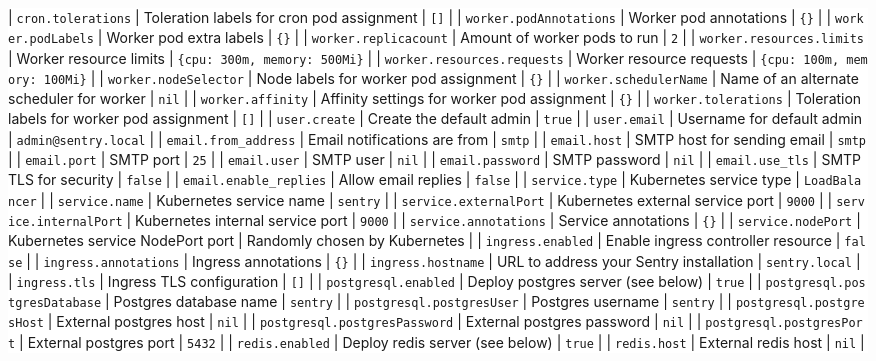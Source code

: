 | `cron.tolerations`            | Toleration labels for cron pod assignment   | `[]`                                                 |
| `worker.podAnnotations`       | Worker pod annotations                      | `{}`                                                 |
| `worker.podLabels`            | Worker pod extra labels                     | `{}`                                                 |
| `worker.replicacount`         | Amount of worker pods to run                | `2`                                                  |
| `worker.resources.limits`     | Worker resource limits                      | `{cpu: 300m, memory: 500Mi}`                         |
| `worker.resources.requests`   | Worker resource requests                    | `{cpu: 100m, memory: 100Mi}`                         |
| `worker.nodeSelector`         | Node labels for worker pod assignment       | `{}`                                                 |
| `worker.schedulerName`        | Name of an alternate scheduler for worker   | `nil`                                                |
| `worker.affinity`             | Affinity settings for worker pod assignment | `{}`                                                 |
| `worker.tolerations`          | Toleration labels for worker pod assignment | `[]`                                                 |
| `user.create`                 | Create the default admin                    | `true`                                               |
| `user.email`                  | Username for default admin                  | `admin@sentry.local`                                 |
| `email.from_address`          | Email notifications are from                | `smtp`                                               |
| `email.host`                  | SMTP host for sending email                 | `smtp`                                               |
| `email.port`                  | SMTP port                                   | `25`                                                 |
| `email.user`                  | SMTP user                                   | `nil`                                                |
| `email.password`              | SMTP password                               | `nil`                                                |
| `email.use_tls`               | SMTP TLS for security                       | `false`                                              |
| `email.enable_replies`        | Allow email replies                         | `false`                                              |
| `service.type`                | Kubernetes service type                     | `LoadBalancer`                                       |
| `service.name`                | Kubernetes service name                     | `sentry`                                             |
| `service.externalPort`        | Kubernetes external service port            | `9000`                                               |
| `service.internalPort`        | Kubernetes internal service port            | `9000`                                               |
| `service.annotations`         | Service annotations                         | `{}`                                                 |
| `service.nodePort`            | Kubernetes service NodePort port            | Randomly chosen by Kubernetes                        |
| `ingress.enabled`             | Enable ingress controller resource          | `false`                                              |
| `ingress.annotations`         | Ingress annotations                         | `{}`                                                 |
| `ingress.hostname`            | URL to address your Sentry installation     | `sentry.local`                                       |
| `ingress.tls`                 | Ingress TLS configuration                   | `[]`                                                 |
| `postgresql.enabled`          | Deploy postgres server (see below)          | `true`                                               |
| `postgresql.postgresDatabase` | Postgres database name                      | `sentry`                                             |
| `postgresql.postgresUser`     | Postgres username                           | `sentry`                                             |
| `postgresql.postgresHost`     | External postgres host                      | `nil`                                                |
| `postgresql.postgresPassword` | External postgres password                  | `nil`                                                |
| `postgresql.postgresPort`     | External postgres port                      | `5432`                                               |
| `redis.enabled`               | Deploy redis server (see below)             | `true`                                               |
| `redis.host`                  | External redis host                         | `nil`                                                |